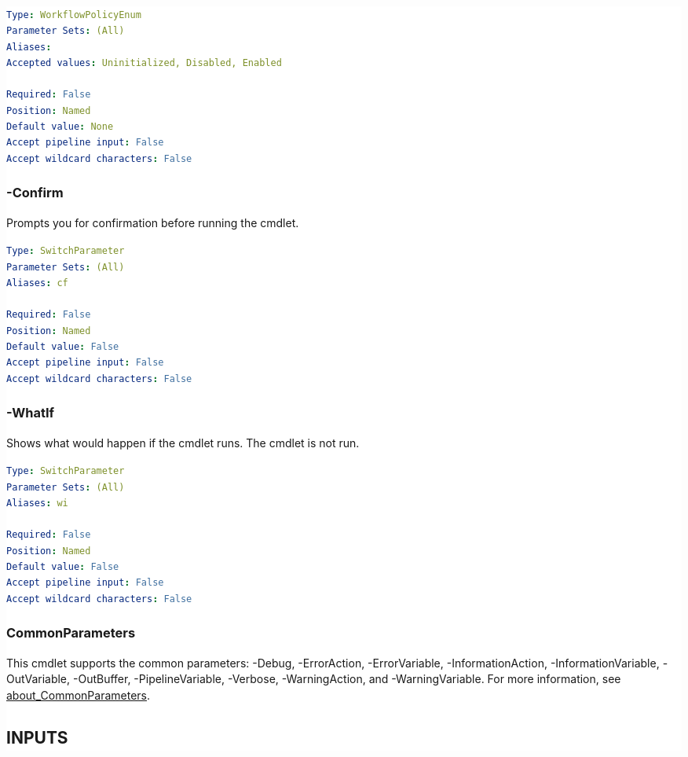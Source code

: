 ```yaml
Type: WorkflowPolicyEnum
Parameter Sets: (All)
Aliases:
Accepted values: Uninitialized, Disabled, Enabled

Required: False
Position: Named
Default value: None
Accept pipeline input: False
Accept wildcard characters: False
```

### -Confirm
Prompts you for confirmation before running the cmdlet.

```yaml
Type: SwitchParameter
Parameter Sets: (All)
Aliases: cf

Required: False
Position: Named
Default value: False
Accept pipeline input: False
Accept wildcard characters: False
```

### -WhatIf
Shows what would happen if the cmdlet runs.
The cmdlet is not run.

```yaml
Type: SwitchParameter
Parameter Sets: (All)
Aliases: wi

Required: False
Position: Named
Default value: False
Accept pipeline input: False
Accept wildcard characters: False
```

### CommonParameters
This cmdlet supports the common parameters: -Debug, -ErrorAction, -ErrorVariable, -InformationAction, -InformationVariable, -OutVariable, -OutBuffer, -PipelineVariable, -Verbose, -WarningAction, and -WarningVariable. For more information, see [about_CommonParameters](https://go.microsoft.com/fwlink/?LinkID=113216).

## INPUTS
